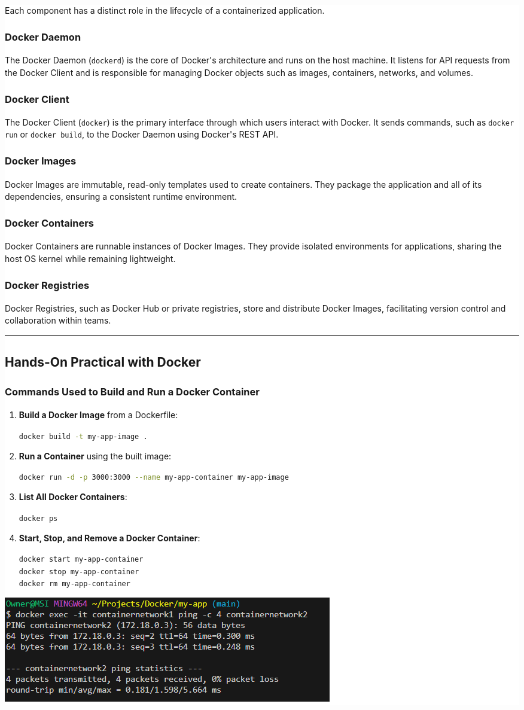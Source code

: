 Each component has a distinct role in the lifecycle of a containerized application.

### **Docker Daemon**
The Docker Daemon (`dockerd`) is the core of Docker's architecture and runs on the host machine. It listens for API requests from the Docker Client and is responsible for managing Docker objects such as images, containers, networks, and volumes.

### **Docker Client**
The Docker Client (`docker`) is the primary interface through which users interact with Docker. It sends commands, such as `docker run` or `docker build`, to the Docker Daemon using Docker's REST API.

### **Docker Images**
Docker Images are immutable, read-only templates used to create containers. They package the application and all of its dependencies, ensuring a consistent runtime environment.

### **Docker Containers**
Docker Containers are runnable instances of Docker Images. They provide isolated environments for applications, sharing the host OS kernel while remaining lightweight.

### **Docker Registries**
Docker Registries, such as Docker Hub or private registries, store and distribute Docker Images, facilitating version control and collaboration within teams.

---

## **Hands-On Practical with Docker**

### **Commands Used to Build and Run a Docker Container**

1. **Build a Docker Image** from a Dockerfile:
   ```sh
   docker build -t my-app-image .
   ```

2. **Run a Container** using the built image:
   ```sh
   docker run -d -p 3000:3000 --name my-app-container my-app-image
   ```

3. **List All Docker Containers**:
   ```sh
   docker ps
   ```

4. **Start, Stop, and Remove a Docker Container**:
   ```sh
   docker start my-app-container
   docker stop my-app-container
   docker rm my-app-container
   ```

![alt text](image-1.png)
